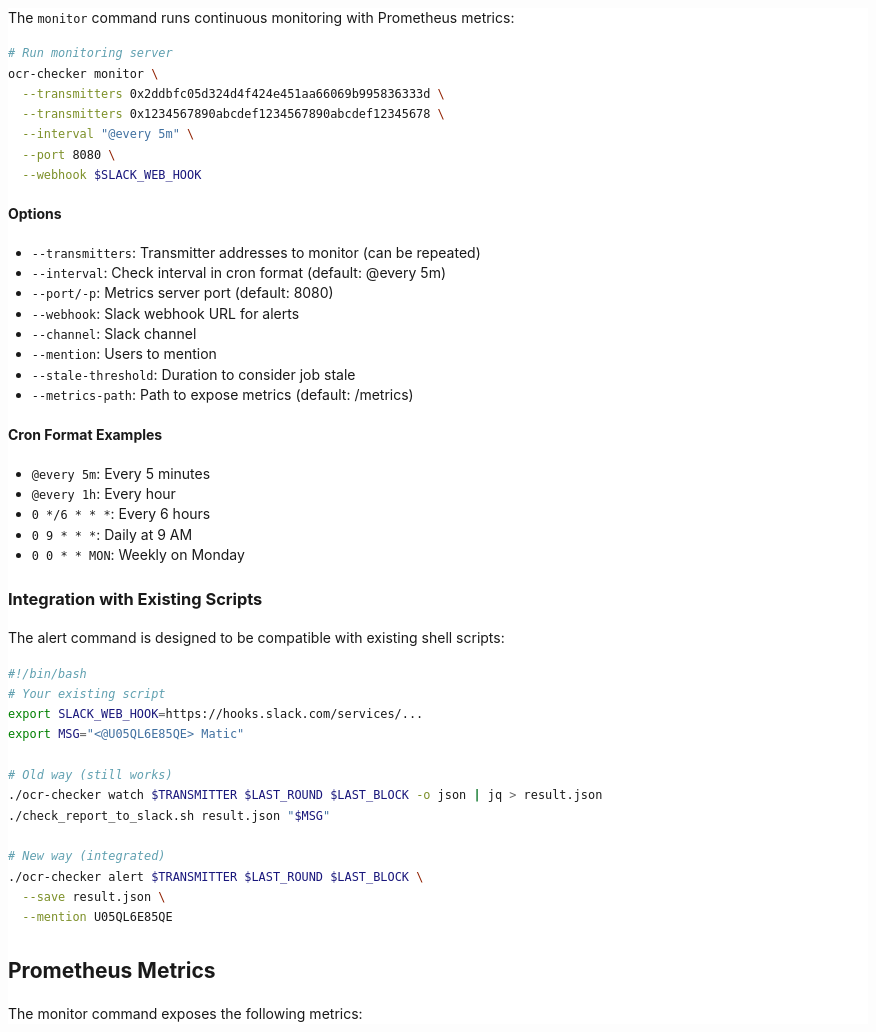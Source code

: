The `monitor` command runs continuous monitoring with Prometheus metrics:

```bash
# Run monitoring server
ocr-checker monitor \
  --transmitters 0x2ddbfc05d324d4f424e451aa66069b995836333d \
  --transmitters 0x1234567890abcdef1234567890abcdef12345678 \
  --interval "@every 5m" \
  --port 8080 \
  --webhook $SLACK_WEB_HOOK
```

#### Options

- `--transmitters`: Transmitter addresses to monitor (can be repeated)
- `--interval`: Check interval in cron format (default: @every 5m)
- `--port/-p`: Metrics server port (default: 8080)
- `--webhook`: Slack webhook URL for alerts
- `--channel`: Slack channel
- `--mention`: Users to mention
- `--stale-threshold`: Duration to consider job stale
- `--metrics-path`: Path to expose metrics (default: /metrics)

#### Cron Format Examples

- `@every 5m`: Every 5 minutes
- `@every 1h`: Every hour
- `0 */6 * * *`: Every 6 hours
- `0 9 * * *`: Daily at 9 AM
- `0 0 * * MON`: Weekly on Monday

### Integration with Existing Scripts

The alert command is designed to be compatible with existing shell scripts:

```bash
#!/bin/bash
# Your existing script
export SLACK_WEB_HOOK=https://hooks.slack.com/services/...
export MSG="<@U05QL6E85QE> Matic"

# Old way (still works)
./ocr-checker watch $TRANSMITTER $LAST_ROUND $LAST_BLOCK -o json | jq > result.json
./check_report_to_slack.sh result.json "$MSG"

# New way (integrated)
./ocr-checker alert $TRANSMITTER $LAST_ROUND $LAST_BLOCK \
  --save result.json \
  --mention U05QL6E85QE
```

## Prometheus Metrics

The monitor command exposes the following metrics:
